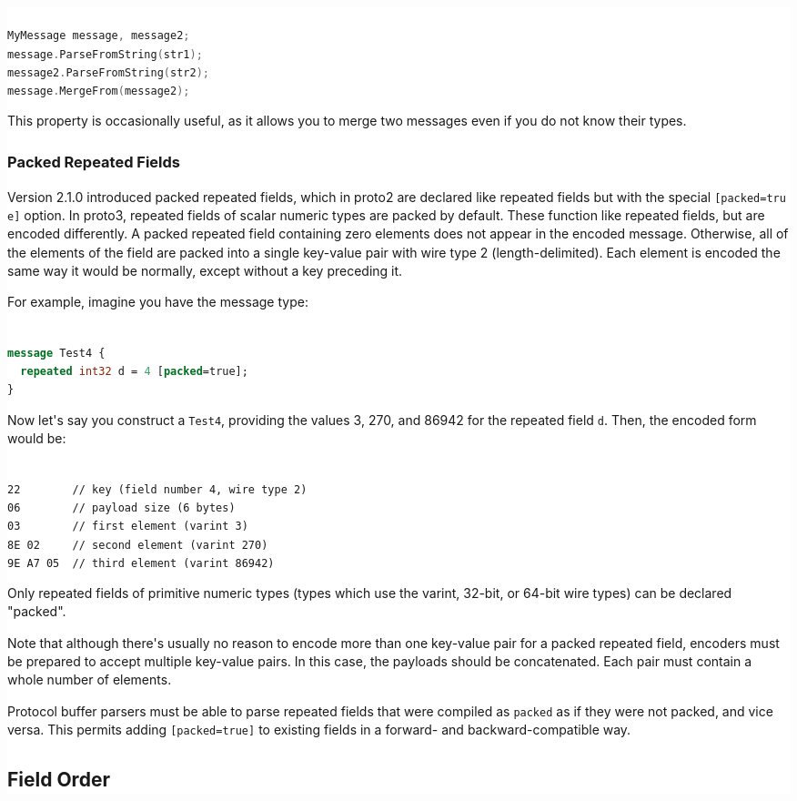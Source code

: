 ```c++

MyMessage message, message2;
message.ParseFromString(str1);
message2.ParseFromString(str2);
message.MergeFrom(message2);

```

This property is occasionally useful, as it allows you to merge two messages even if you do not know their types.

### Packed Repeated Fields

Version 2.1.0 introduced packed repeated fields, which in proto2 are declared like repeated fields but with the special `[packed=true]` option. In proto3, repeated fields of scalar numeric types are packed by default. These function like repeated fields, but are encoded differently. A packed repeated field containing zero elements does not appear in the encoded message. Otherwise, all of the elements of the field are packed into a single key-value pair with wire type 2 (length-delimited). Each element is encoded the same way it would be normally, except without a key preceding it.

For example, imagine you have the message type:

```protobuf

message Test4 {
  repeated int32 d = 4 [packed=true];
}

```

Now let's say you construct a `Test4`, providing the values 3, 270, and 86942 for the repeated field `d`. Then, the encoded form would be:

```txt

22        // key (field number 4, wire type 2)
06        // payload size (6 bytes)
03        // first element (varint 3)
8E 02     // second element (varint 270)
9E A7 05  // third element (varint 86942)

```

Only repeated fields of primitive numeric types (types which use the varint, 32-bit, or 64-bit wire types) can be declared "packed".

Note that although there's usually no reason to encode more than one key-value pair for a packed repeated field, encoders must be prepared to accept multiple key-value pairs. In this case, the payloads should be concatenated. Each pair must contain a whole number of elements.

Protocol buffer parsers must be able to parse repeated fields that were compiled as `packed` as if they were not packed, and vice versa. This permits adding `[packed=true]` to existing fields in a forward- and backward-compatible way.

## Field Order
